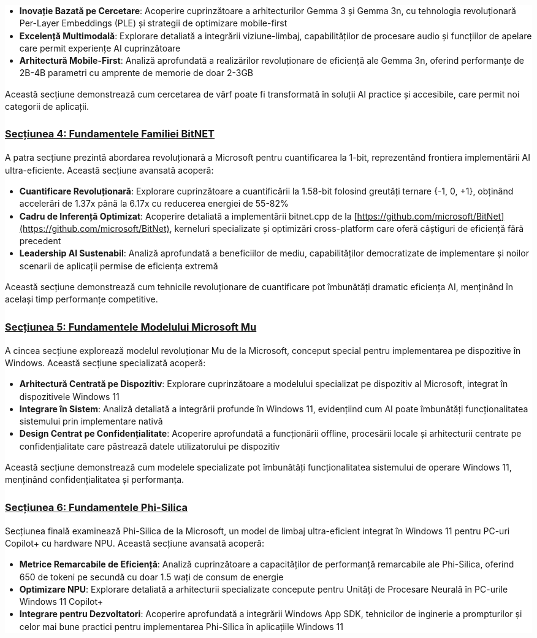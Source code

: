 - **Inovație Bazată pe Cercetare**: Acoperire cuprinzătoare a arhitecturilor Gemma 3 și Gemma 3n, cu tehnologia revoluționară Per-Layer Embeddings (PLE) și strategii de optimizare mobile-first
- **Excelență Multimodală**: Explorare detaliată a integrării viziune-limbaj, capabilităților de procesare audio și funcțiilor de apelare care permit experiențe AI cuprinzătoare
- **Arhitectură Mobile-First**: Analiză aprofundată a realizărilor revoluționare de eficiență ale Gemma 3n, oferind performanțe de 2B-4B parametri cu amprente de memorie de doar 2-3GB

Această secțiune demonstrează cum cercetarea de vârf poate fi transformată în soluții AI practice și accesibile, care permit noi categorii de aplicații.

### **[Secțiunea 4: Fundamentele Familiei BitNET](./04.BitNETFamily.md)**
A patra secțiune prezintă abordarea revoluționară a Microsoft pentru cuantificarea la 1-bit, reprezentând frontiera implementării AI ultra-eficiente. Această secțiune avansată acoperă:

- **Cuantificare Revoluționară**: Explorare cuprinzătoare a cuantificării la 1.58-bit folosind greutăți ternare {-1, 0, +1}, obținând accelerări de 1.37x până la 6.17x cu reducerea energiei de 55-82%
- **Cadru de Inferență Optimizat**: Acoperire detaliată a implementării bitnet.cpp de la [https://github.com/microsoft/BitNet](https://github.com/microsoft/BitNet), kerneluri specializate și optimizări cross-platform care oferă câștiguri de eficiență fără precedent
- **Leadership AI Sustenabil**: Analiză aprofundată a beneficiilor de mediu, capabilităților democratizate de implementare și noilor scenarii de aplicații permise de eficiența extremă

Această secțiune demonstrează cum tehnicile revoluționare de cuantificare pot îmbunătăți dramatic eficiența AI, menținând în același timp performanțe competitive.

### **[Secțiunea 5: Fundamentele Modelului Microsoft Mu](./05.mumodel.md)**
A cincea secțiune explorează modelul revoluționar Mu de la Microsoft, conceput special pentru implementarea pe dispozitive în Windows. Această secțiune specializată acoperă:

- **Arhitectură Centrată pe Dispozitiv**: Explorare cuprinzătoare a modelului specializat pe dispozitiv al Microsoft, integrat în dispozitivele Windows 11
- **Integrare în Sistem**: Analiză detaliată a integrării profunde în Windows 11, evidențiind cum AI poate îmbunătăți funcționalitatea sistemului prin implementare nativă
- **Design Centrat pe Confidențialitate**: Acoperire aprofundată a funcționării offline, procesării locale și arhitecturii centrate pe confidențialitate care păstrează datele utilizatorului pe dispozitiv

Această secțiune demonstrează cum modelele specializate pot îmbunătăți funcționalitatea sistemului de operare Windows 11, menținând confidențialitatea și performanța.

### **[Secțiunea 6: Fundamentele Phi-Silica](./06.phisilica.md)**
Secțiunea finală examinează Phi-Silica de la Microsoft, un model de limbaj ultra-eficient integrat în Windows 11 pentru PC-uri Copilot+ cu hardware NPU. Această secțiune avansată acoperă:

- **Metrice Remarcabile de Eficiență**: Analiză cuprinzătoare a capacităților de performanță remarcabile ale Phi-Silica, oferind 650 de tokeni pe secundă cu doar 1.5 wați de consum de energie
- **Optimizare NPU**: Explorare detaliată a arhitecturii specializate concepute pentru Unități de Procesare Neurală în PC-urile Windows 11 Copilot+
- **Integrare pentru Dezvoltatori**: Acoperire aprofundată a integrării Windows App SDK, tehnicilor de inginerie a prompturilor și celor mai bune practici pentru implementarea Phi-Silica în aplicațiile Windows 11
